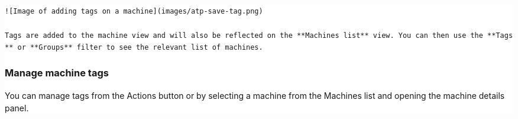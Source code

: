     ![Image of adding tags on a machine](images/atp-save-tag.png)

    Tags are added to the machine view and will also be reflected on the **Machines list** view. You can then use the **Tags** or **Groups** filter to see the relevant list of machines.

### Manage machine tags
You can manage tags from the Actions button or by selecting a machine from the Machines list and opening the machine details panel. 
